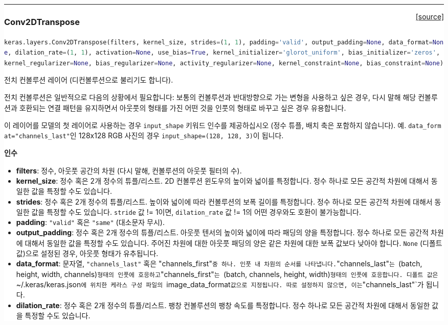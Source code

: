 ----

<span style="float:right;">[[source]](https://github.com/keras-team/keras/blob/master/keras/layers/convolutional.py#L628)</span>
### Conv2DTranspose

```python
keras.layers.Conv2DTranspose(filters, kernel_size, strides=(1, 1), padding='valid', output_padding=None, data_format=None, dilation_rate=(1, 1), activation=None, use_bias=True, kernel_initializer='glorot_uniform', bias_initializer='zeros', kernel_regularizer=None, bias_regularizer=None, activity_regularizer=None, kernel_constraint=None, bias_constraint=None)
```

전치 컨볼루션 레이어 (디컨볼루션으로 불리기도 합니다).

전치 컨볼루션은 일반적으로 다음의 상황에서 필요합니다:
보통의 컨볼루션과 반대방향으로 가는 변형을 사용하고
싶은 경우, 다시 말해 해당 컨볼루션과 호환되는 연결 패턴을
유지하면서 아웃풋의 형태를 가진 어떤 것을
인풋의 형태로 바꾸고 싶은 경우
유용합니다.

이 레이어를 모델의 첫 레이어로 사용하는 경우
`input_shape` 키워드 인수를 제공하십시오
(정수 튜플, 배치 축은 포함하지 않습니다).
예. `data_format="channels_last"`인 128x128 RGB
사진의 경우 `input_shape=(128, 128, 3)`이 됩니다.

__인수__

- __filters__: 정수, 아웃풋 공간의 차원
    (다시 말해, 컨볼루션의 아웃풋 필터의 수).
- __kernel_size__: 정수 혹은 2개 정수의 튜플/리스트. 2D 컨볼루션
    윈도우의 높이와 넓이를 특정합니다.
    정수 하나로 모든 공간적 차원에 대해서 동일한
    값을 특정할 수도 있습니다.
- __strides__: 정수 혹은 2개 정수의 튜플/리스트.
    높이와 넓이에 따라 컨볼루션의
    보폭 길이를 특정합니다.
    정수 하나로 모든 공간적 차원에 대해서 동일한
    값을 특정할 수도 있습니다.
    `stride` 값 != 1이면, `dilation_rate` 값 != 1의 어떤 경우와도
    호환이 불가능합니다.
- __padding__: `"valid"` 혹은 `"same"` (대소문자 무시).
- __output_padding__: 정수 혹은 2개 정수의 튜플/리스트.
    아웃풋 텐서의 높이와 넓이에 따라 패딩의
    양을 특정합니다.
    정수 하나로 모든 공간적 차원에 대해서 동일한
    값을 특정할 수도 있습니다.
    주어진 차원에 대한 아웃풋 패딩의 양은 같은 차원에
    대한 보폭 값보다 낮아야 합니다.
    `None` (디폴트값)으로 설정된 경우, 아웃풋 형태가 유추됩니다.
- __data_format__: 문자열,
    `"channels_last"` 혹은 "channels_first"` 중 하나.
    인풋 내 차원의 순서를 나타냅니다.
    `"channels_last"`는 `(batch, height, width, channels)`
    형태의 인풋에 호응하고
    `"channels_first"`는 `(batch, channels, height, width)` 형태의
    인풋에 호응합니다.
    디폴트 값은 `~/.keras/keras.json`에 위치한
    케라스 구성 파일의 `image_data_format` 값으로 지정됩니다.
    따로 설정하지 않으면, 이는 `"channels_last"`가 됩니다.
- __dilation_rate__: 정수 혹은 2개 정수의 튜플/리스트.
    팽창 컨볼루션의 팽창 속도를 특정합니다.
    정수 하나로 모든 공간적 차원에 대해서 동일한
    값을 특정할 수도 있습니다.